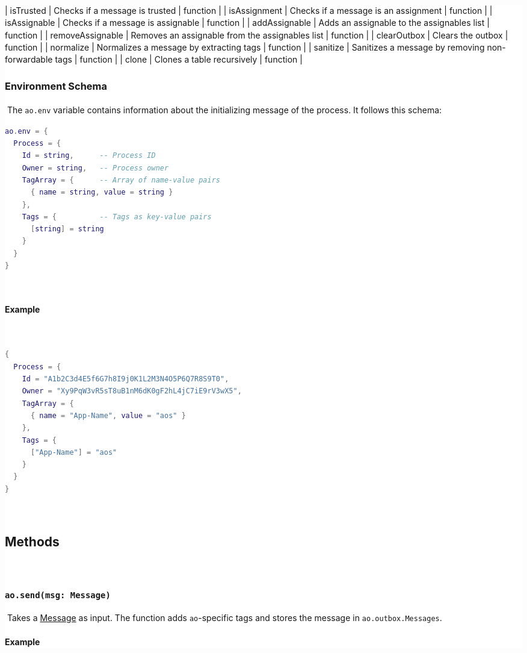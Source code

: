 | isTrusted          | Checks if a message is trusted                                                                               | function |
| isAssignment       | Checks if a message is an assignment                                                                         | function |
| isAssignable       | Checks if a message is assignable                                                                            | function |
| addAssignable      | Adds an assignable to the assignables list                                                                   | function |
| removeAssignable   | Removes an assignable from the assignables list                                                              | function |
| clearOutbox        | Clears the outbox                                                                                            | function |
| normalize          | Normalizes a message by extracting tags                                                                      | function |
| sanitize           | Sanitizes a message by removing non-forwardable tags                                                         | function |
| clone              | Clones a table recursively                                                                                   | function |
​
### Environment Schema
​
The `ao.env` variable contains information about the initializing message of the process. It follows this schema:
​
```lua
ao.env = {
  Process = {
    Id = string,      -- Process ID
    Owner = string,   -- Process owner
    TagArray = {      -- Array of name-value pairs
      { name = string, value = string }
    },
    Tags = {          -- Tags as key-value pairs
      [string] = string
    }
  }
}
```
​
#### Example
​
```lua
{
  Process = {
    Id = "A1b2C3d4E5f6G7h8I9j0K1L2M3N4O5P6Q7R8S9T0",
    Owner = "Xy9PqW3vR5sT8uB1nM6dK0gF2hL4jC7iE9rV3wX5",
    TagArray = {
      { name = "App-Name", value = "aos" }
    },
    Tags = {
      ["App-Name"] = "aos"
    }
  }
}
```
​
## Methods
​
### `ao.send(msg: Message)`
​
Takes a [Message](#message) as input. The function adds `ao`-specific tags and stores the message in `ao.outbox.Messages`.
​
#### Example